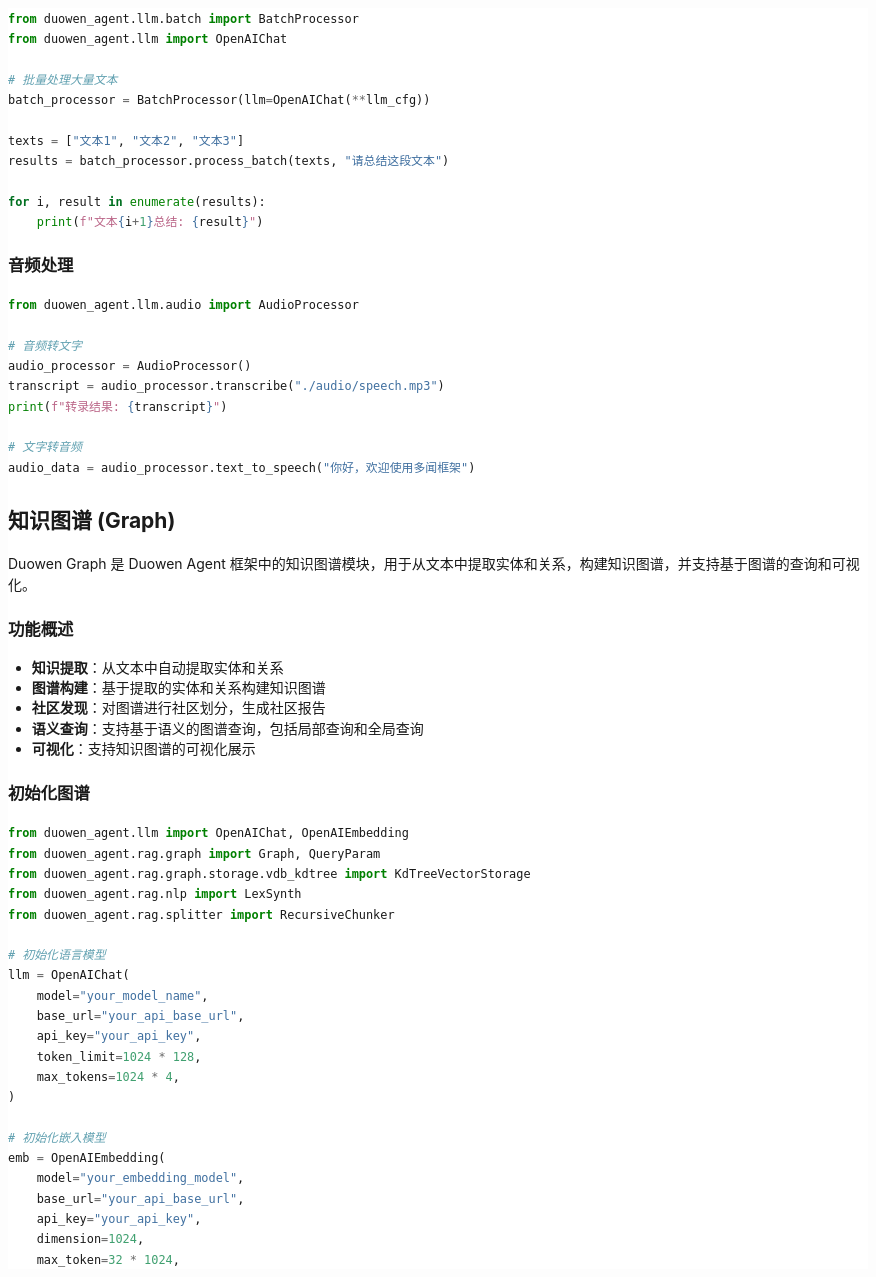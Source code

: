 ```python
from duowen_agent.llm.batch import BatchProcessor
from duowen_agent.llm import OpenAIChat

# 批量处理大量文本
batch_processor = BatchProcessor(llm=OpenAIChat(**llm_cfg))

texts = ["文本1", "文本2", "文本3"]
results = batch_processor.process_batch(texts, "请总结这段文本")

for i, result in enumerate(results):
    print(f"文本{i+1}总结: {result}")
```

### 音频处理

```python
from duowen_agent.llm.audio import AudioProcessor

# 音频转文字
audio_processor = AudioProcessor()
transcript = audio_processor.transcribe("./audio/speech.mp3")
print(f"转录结果: {transcript}")

# 文字转音频
audio_data = audio_processor.text_to_speech("你好，欢迎使用多闻框架")
```

## 知识图谱 (Graph)

Duowen Graph 是 Duowen Agent 框架中的知识图谱模块，用于从文本中提取实体和关系，构建知识图谱，并支持基于图谱的查询和可视化。

### 功能概述

- **知识提取**：从文本中自动提取实体和关系
- **图谱构建**：基于提取的实体和关系构建知识图谱
- **社区发现**：对图谱进行社区划分，生成社区报告
- **语义查询**：支持基于语义的图谱查询，包括局部查询和全局查询
- **可视化**：支持知识图谱的可视化展示

### 初始化图谱

```python
from duowen_agent.llm import OpenAIChat, OpenAIEmbedding
from duowen_agent.rag.graph import Graph, QueryParam
from duowen_agent.rag.graph.storage.vdb_kdtree import KdTreeVectorStorage
from duowen_agent.rag.nlp import LexSynth
from duowen_agent.rag.splitter import RecursiveChunker

# 初始化语言模型
llm = OpenAIChat(
    model="your_model_name",
    base_url="your_api_base_url",
    api_key="your_api_key",
    token_limit=1024 * 128,
    max_tokens=1024 * 4,
)

# 初始化嵌入模型
emb = OpenAIEmbedding(
    model="your_embedding_model",
    base_url="your_api_base_url",
    api_key="your_api_key",
    dimension=1024,
    max_token=32 * 1024,
```